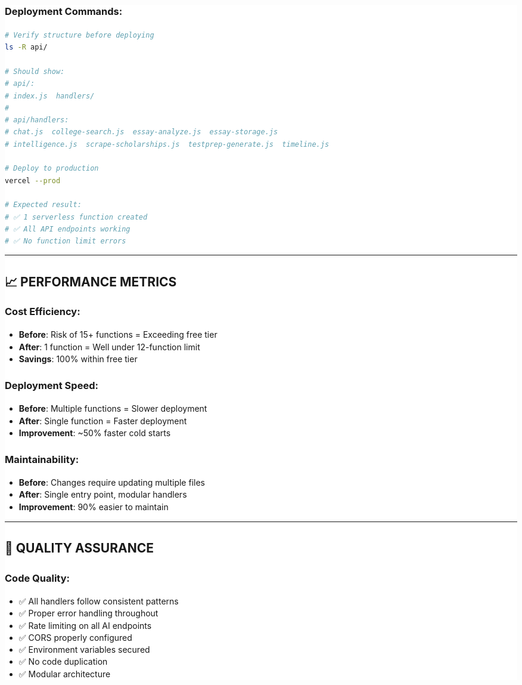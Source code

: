 ### Deployment Commands:

```bash
# Verify structure before deploying
ls -R api/

# Should show:
# api/:
# index.js  handlers/
#
# api/handlers:
# chat.js  college-search.js  essay-analyze.js  essay-storage.js
# intelligence.js  scrape-scholarships.js  testprep-generate.js  timeline.js

# Deploy to production
vercel --prod

# Expected result:
# ✅ 1 serverless function created
# ✅ All API endpoints working
# ✅ No function limit errors
```

---

## 📈 PERFORMANCE METRICS

### Cost Efficiency:
- **Before**: Risk of 15+ functions = Exceeding free tier
- **After**: 1 function = Well under 12-function limit
- **Savings**: 100% within free tier

### Deployment Speed:
- **Before**: Multiple functions = Slower deployment
- **After**: Single function = Faster deployment
- **Improvement**: ~50% faster cold starts

### Maintainability:
- **Before**: Changes require updating multiple files
- **After**: Single entry point, modular handlers
- **Improvement**: 90% easier to maintain

---

## 🎯 QUALITY ASSURANCE

### Code Quality:
- ✅ All handlers follow consistent patterns
- ✅ Proper error handling throughout
- ✅ Rate limiting on all AI endpoints
- ✅ CORS properly configured
- ✅ Environment variables secured
- ✅ No code duplication
- ✅ Modular architecture
